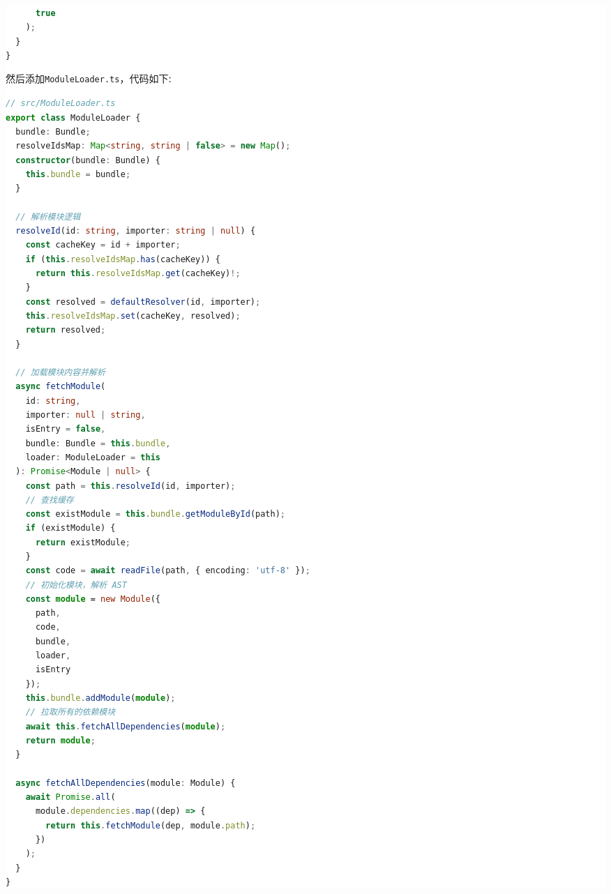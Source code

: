 ```ts
      true
    );
  }
}
```

然后添加`ModuleLoader.ts`，代码如下:
```ts
// src/ModuleLoader.ts
export class ModuleLoader {
  bundle: Bundle;
  resolveIdsMap: Map<string, string | false> = new Map();
  constructor(bundle: Bundle) {
    this.bundle = bundle;
  }
 
  // 解析模块逻辑
  resolveId(id: string, importer: string | null) {
    const cacheKey = id + importer;
    if (this.resolveIdsMap.has(cacheKey)) {
      return this.resolveIdsMap.get(cacheKey)!;
    }
    const resolved = defaultResolver(id, importer);
    this.resolveIdsMap.set(cacheKey, resolved);
    return resolved;
  }
  
  // 加载模块内容并解析
  async fetchModule(
    id: string,
    importer: null | string,
    isEntry = false,
    bundle: Bundle = this.bundle,
    loader: ModuleLoader = this
  ): Promise<Module | null> {
    const path = this.resolveId(id, importer);
    // 查找缓存
    const existModule = this.bundle.getModuleById(path);
    if (existModule) {
      return existModule;
    }
    const code = await readFile(path, { encoding: 'utf-8' });
    // 初始化模块，解析 AST
    const module = new Module({
      path,
      code,
      bundle,
      loader,
      isEntry
    });
    this.bundle.addModule(module);
    // 拉取所有的依赖模块
    await this.fetchAllDependencies(module);
    return module;
  }
  
  async fetchAllDependencies(module: Module) {
    await Promise.all(
      module.dependencies.map((dep) => {
        return this.fetchModule(dep, module.path);
      })
    );
  }
}
```